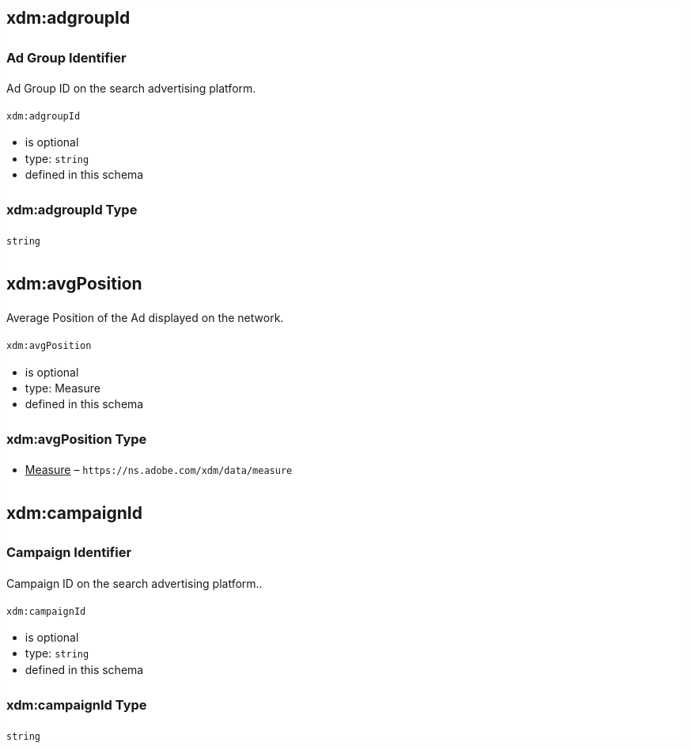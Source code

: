 




## xdm:adgroupId
### Ad Group Identifier

Ad Group ID on the search advertising platform.

`xdm:adgroupId`
* is optional
* type: `string`
* defined in this schema

### xdm:adgroupId Type


`string`






## xdm:avgPosition

Average Position of the Ad displayed on the network.

`xdm:avgPosition`
* is optional
* type: Measure
* defined in this schema

### xdm:avgPosition Type


* [Measure](../../../../datatypes/data/measure.schema.md) – `https://ns.adobe.com/xdm/data/measure`





## xdm:campaignId
### Campaign Identifier

Campaign ID on the search advertising platform..

`xdm:campaignId`
* is optional
* type: `string`
* defined in this schema

### xdm:campaignId Type


`string`

